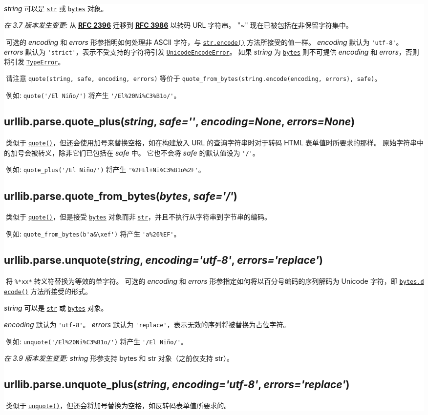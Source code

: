*string* 可以是 [`str`](https://docs.python.org/zh-cn/3.13/library/stdtypes.html#str) 或 [`bytes`](https://docs.python.org/zh-cn/3.13/library/stdtypes.html#bytes) 对象。

*在 3.7 版本发生变更:* 从 [**RFC 2396**](https://datatracker.ietf.org/doc/html/rfc2396.html) 迁移到 [**RFC 3986**](https://datatracker.ietf.org/doc/html/rfc3986.html) 以转码 URL 字符串。 "~" 现在已被包括在非保留字符集中。

​	可选的 *encoding* 和 *errors* 形参指明如何处理非 ASCII 字符，与 [`str.encode()`](https://docs.python.org/zh-cn/3.13/library/stdtypes.html#str.encode) 方法所接受的值一样。 *encoding* 默认为 `'utf-8'`。 *errors* 默认为 `'strict'`，表示不受支持的字符将引发 [`UnicodeEncodeError`](https://docs.python.org/zh-cn/3.13/library/exceptions.html#UnicodeEncodeError)。 如果 *string* 为 [`bytes`](https://docs.python.org/zh-cn/3.13/library/stdtypes.html#bytes) 则不可提供 *encoding* 和 *errors*，否则将引发 [`TypeError`](https://docs.python.org/zh-cn/3.13/library/exceptions.html#TypeError)。

​	请注意 `quote(string, safe, encoding, errors)` 等价于 `quote_from_bytes(string.encode(encoding, errors), safe)`。

​	例如: `quote('/El Niño/')` 将产生 `'/El%20Ni%C3%B1o/'`。

## urllib.parse.**quote_plus**(*string*, *safe=''*, *encoding=None*, *errors=None*)

​	类似于 [`quote()`](https://docs.python.org/zh-cn/3.13/library/urllib.parse.html#urllib.parse.quote)，但还会使用加号来替换空格，如在构建放入 URL 的查询字符串时对于转码 HTML 表单值时所要求的那样。 原始字符串中的加号会被转义，除非它们已包括在 *safe* 中。 它也不会将 *safe* 的默认值设为 `'/'`。

​	例如: `quote_plus('/El Niño/')` 将产生 `'%2FEl+Ni%C3%B1o%2F'`。

## urllib.parse.**quote_from_bytes**(*bytes*, *safe='/'*)

​	类似于 [`quote()`](https://docs.python.org/zh-cn/3.13/library/urllib.parse.html#urllib.parse.quote)，但是接受 [`bytes`](https://docs.python.org/zh-cn/3.13/library/stdtypes.html#bytes) 对象而非 [`str`](https://docs.python.org/zh-cn/3.13/library/stdtypes.html#str)，并且不执行从字符串到字节串的编码。

​	例如: `quote_from_bytes(b'a&\xef')` 将产生 `'a%26%EF'`。

## urllib.parse.**unquote**(*string*, *encoding='utf-8'*, *errors='replace'*)

​	将 `%*xx*` 转义符替换为等效的单字符。 可选的 *encoding* 和 *errors* 形参指定如何将以百分号编码的序列解码为 Unicode 字符，即 [`bytes.decode()`](https://docs.python.org/zh-cn/3.13/library/stdtypes.html#bytes.decode) 方法所接受的形式。

*string* 可以是 [`str`](https://docs.python.org/zh-cn/3.13/library/stdtypes.html#str) 或 [`bytes`](https://docs.python.org/zh-cn/3.13/library/stdtypes.html#bytes) 对象。

*encoding* 默认为 `'utf-8'`。 *errors* 默认为 `'replace'`，表示无效的序列将被替换为占位字符。

​	例如: `unquote('/El%20Ni%C3%B1o/')` 将产生 `'/El Niño/'`。

*在 3.9 版本发生变更:* *string* 形参支持 bytes 和 str 对象（之前仅支持 str）。

## urllib.parse.**unquote_plus**(*string*, *encoding='utf-8'*, *errors='replace'*)

​	类似于 [`unquote()`](https://docs.python.org/zh-cn/3.13/library/urllib.parse.html#urllib.parse.unquote)，但还会将加号替换为空格，如反转码表单值所要求的。
